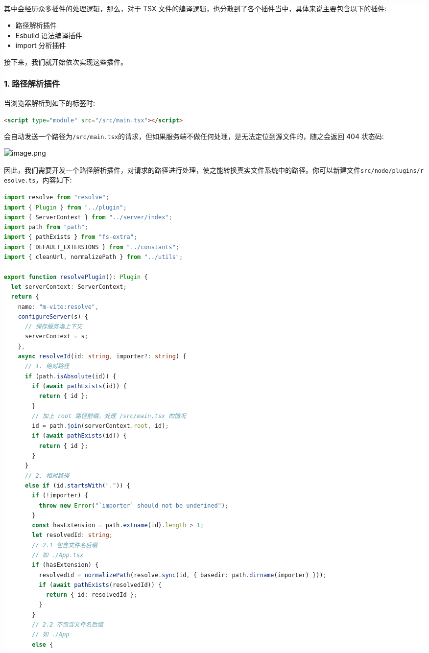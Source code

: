 其中会经历众多插件的处理逻辑，那么，对于 TSX 文件的编译逻辑，也分散到了各个插件当中，具体来说主要包含以下的插件:

- 路径解析插件
- Esbuild 语法编译插件
- import 分析插件

接下来，我们就开始依次实现这些插件。

### 1. 路径解析插件
当浏览器解析到如下的标签时:

```html
<script type="module" src="/src/main.tsx"></script>
```
会自动发送一个路径为`/src/main.tsx`的请求，但如果服务端不做任何处理，是无法定位到源文件的，随之会返回 404 状态码:

![image.png](https://p1-juejin.byteimg.com/tos-cn-i-k3u1fbpfcp/13e2fee3e7a44950b2a1820576013d3a~tplv-k3u1fbpfcp-watermark.image?)

因此，我们需要开发一个路径解析插件，对请求的路径进行处理，使之能转换真实文件系统中的路径。你可以新建文件`src/node/plugins/resolve.ts`，内容如下:
```ts
import resolve from "resolve";
import { Plugin } from "../plugin";
import { ServerContext } from "../server/index";
import path from "path";
import { pathExists } from "fs-extra";
import { DEFAULT_EXTERSIONS } from "../constants";
import { cleanUrl, normalizePath } from "../utils";

export function resolvePlugin(): Plugin {
  let serverContext: ServerContext;
  return {
    name: "m-vite:resolve",
    configureServer(s) {
      // 保存服务端上下文
      serverContext = s;
    },
    async resolveId(id: string, importer?: string) {
      // 1. 绝对路径
      if (path.isAbsolute(id)) {
        if (await pathExists(id)) {
          return { id };
        }
        // 加上 root 路径前缀，处理 /src/main.tsx 的情况
        id = path.join(serverContext.root, id);
        if (await pathExists(id)) {
          return { id };
        }
      }
      // 2. 相对路径
      else if (id.startsWith(".")) {
        if (!importer) {
          throw new Error("`importer` should not be undefined");
        }
        const hasExtension = path.extname(id).length > 1;
        let resolvedId: string;
        // 2.1 包含文件名后缀
        // 如 ./App.tsx
        if (hasExtension) {
          resolvedId = normalizePath(resolve.sync(id, { basedir: path.dirname(importer) }));
          if (await pathExists(resolvedId)) {
            return { id: resolvedId };
          }
        } 
        // 2.2 不包含文件名后缀
        // 如 ./App
        else {
```